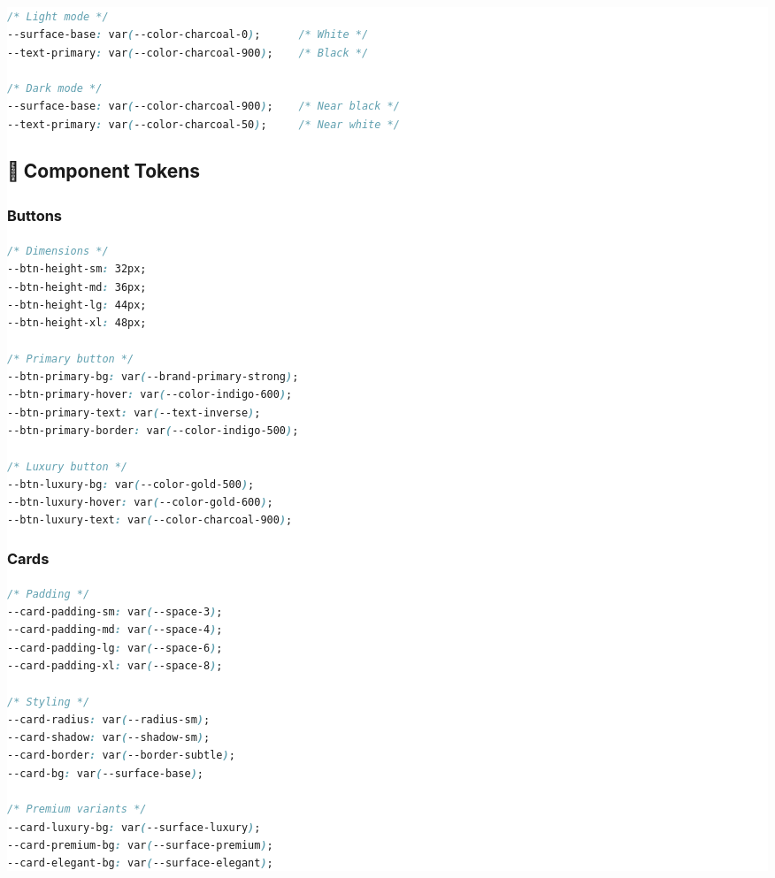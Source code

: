 ```css
/* Light mode */
--surface-base: var(--color-charcoal-0);      /* White */
--text-primary: var(--color-charcoal-900);    /* Black */

/* Dark mode */
--surface-base: var(--color-charcoal-900);    /* Near black */
--text-primary: var(--color-charcoal-50);     /* Near white */
```

## 🧩 Component Tokens

### Buttons

```css
/* Dimensions */
--btn-height-sm: 32px;
--btn-height-md: 36px;
--btn-height-lg: 44px;
--btn-height-xl: 48px;

/* Primary button */
--btn-primary-bg: var(--brand-primary-strong);
--btn-primary-hover: var(--color-indigo-600);
--btn-primary-text: var(--text-inverse);
--btn-primary-border: var(--color-indigo-500);

/* Luxury button */
--btn-luxury-bg: var(--color-gold-500);
--btn-luxury-hover: var(--color-gold-600);
--btn-luxury-text: var(--color-charcoal-900);
```

### Cards

```css
/* Padding */
--card-padding-sm: var(--space-3);
--card-padding-md: var(--space-4);
--card-padding-lg: var(--space-6);
--card-padding-xl: var(--space-8);

/* Styling */
--card-radius: var(--radius-sm);
--card-shadow: var(--shadow-sm);
--card-border: var(--border-subtle);
--card-bg: var(--surface-base);

/* Premium variants */
--card-luxury-bg: var(--surface-luxury);
--card-premium-bg: var(--surface-premium);
--card-elegant-bg: var(--surface-elegant);
```
